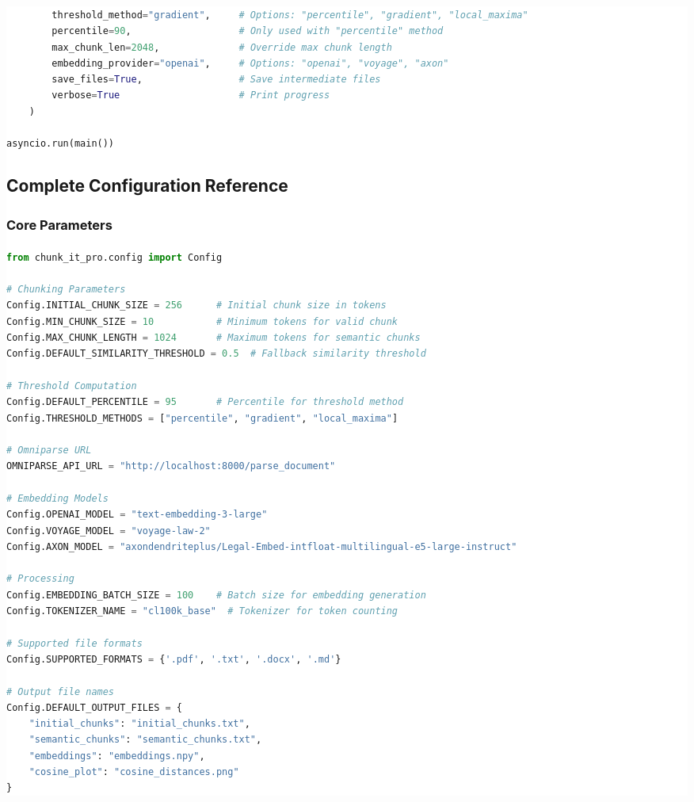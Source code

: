 ```python
        threshold_method="gradient",     # Options: "percentile", "gradient", "local_maxima"
        percentile=90,                   # Only used with "percentile" method
        max_chunk_len=2048,              # Override max chunk length
        embedding_provider="openai",     # Options: "openai", "voyage", "axon"
        save_files=True,                 # Save intermediate files
        verbose=True                     # Print progress
    )

asyncio.run(main())
```

## Complete Configuration Reference

### Core Parameters

```python
from chunk_it_pro.config import Config

# Chunking Parameters
Config.INITIAL_CHUNK_SIZE = 256      # Initial chunk size in tokens
Config.MIN_CHUNK_SIZE = 10           # Minimum tokens for valid chunk
Config.MAX_CHUNK_LENGTH = 1024       # Maximum tokens for semantic chunks
Config.DEFAULT_SIMILARITY_THRESHOLD = 0.5  # Fallback similarity threshold

# Threshold Computation
Config.DEFAULT_PERCENTILE = 95       # Percentile for threshold method
Config.THRESHOLD_METHODS = ["percentile", "gradient", "local_maxima"]

# Omniparse URL
OMNIPARSE_API_URL = "http://localhost:8000/parse_document"

# Embedding Models
Config.OPENAI_MODEL = "text-embedding-3-large"
Config.VOYAGE_MODEL = "voyage-law-2"
Config.AXON_MODEL = "axondendriteplus/Legal-Embed-intfloat-multilingual-e5-large-instruct"

# Processing
Config.EMBEDDING_BATCH_SIZE = 100    # Batch size for embedding generation
Config.TOKENIZER_NAME = "cl100k_base"  # Tokenizer for token counting

# Supported file formats
Config.SUPPORTED_FORMATS = {'.pdf', '.txt', '.docx', '.md'}

# Output file names
Config.DEFAULT_OUTPUT_FILES = {
    "initial_chunks": "initial_chunks.txt",
    "semantic_chunks": "semantic_chunks.txt", 
    "embeddings": "embeddings.npy",
    "cosine_plot": "cosine_distances.png"
}
```
